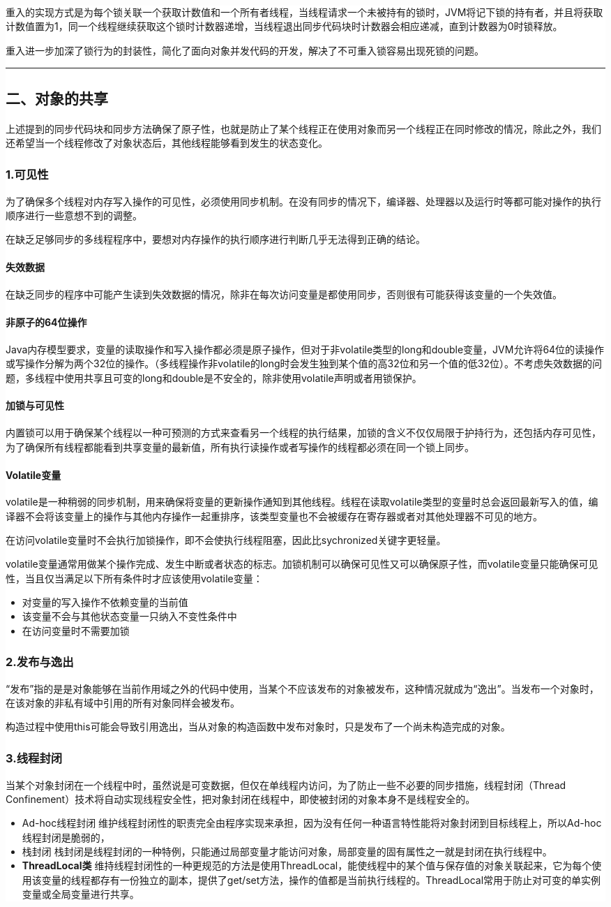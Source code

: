 重入的实现方式是为每个锁关联一个获取计数值和一个所有者线程，当线程请求一个未被持有的锁时，JVM将记下锁的持有者，并且将获取计数值置为1，同一个线程继续获取这个锁时计数器递增，当线程退出同步代码块时计数器会相应递减，直到计数器为0时锁释放。

重入进一步加深了锁行为的封装性，简化了面向对象并发代码的开发，解决了不可重入锁容易出现死锁的问题。

---

## 二、对象的共享

上述提到的同步代码块和同步方法确保了原子性，也就是防止了某个线程正在使用对象而另一个线程正在同时修改的情况，除此之外，我们还希望当一个线程修改了对象状态后，其他线程能够看到发生的状态变化。

### 1.可见性

为了确保多个线程对内存写入操作的可见性，必须使用同步机制。在没有同步的情况下，编译器、处理器以及运行时等都可能对操作的执行顺序进行一些意想不到的调整。

在缺乏足够同步的多线程程序中，要想对内存操作的执行顺序进行判断几乎无法得到正确的结论。

#### 失效数据

在缺乏同步的程序中可能产生读到失效数据的情况，除非在每次访问变量是都使用同步，否则很有可能获得该变量的一个失效值。

#### 非原子的64位操作

Java内存模型要求，变量的读取操作和写入操作都必须是原子操作，但对于非volatile类型的long和double变量，JVM允许将64位的读操作或写操作分解为两个32位的操作。（多线程操作非volatile的long时会发生独到某个值的高32位和另一个值的低32位）。不考虑失效数据的问题，多线程中使用共享且可变的long和double是不安全的，除非使用volatile声明或者用锁保护。

#### 加锁与可见性

内置锁可以用于确保某个线程以一种可预测的方式来查看另一个线程的执行结果，加锁的含义不仅仅局限于护持行为，还包括内存可见性，为了确保所有线程都能看到共享变量的最新值，所有执行读操作或者写操作的线程都必须在同一个锁上同步。

#### Volatile变量

volatile是一种稍弱的同步机制，用来确保将变量的更新操作通知到其他线程。线程在读取volatile类型的变量时总会返回最新写入的值，编译器不会将该变量上的操作与其他内存操作一起重排序，该类型变量也不会被缓存在寄存器或者对其他处理器不可见的地方。

在访问volatile变量时不会执行加锁操作，即不会使执行线程阻塞，因此比sychronized关键字更轻量。

volatile变量通常用做某个操作完成、发生中断或者状态的标志。加锁机制可以确保可见性又可以确保原子性，而volatile变量只能确保可见性，当且仅当满足以下所有条件时才应该使用volatile变量：

* 对变量的写入操作不依赖变量的当前值
* 该变量不会与其他状态变量一只纳入不变性条件中
* 在访问变量时不需要加锁

### 2.发布与逸出

“发布”指的是是对象能够在当前作用域之外的代码中使用，当某个不应该发布的对象被发布，这种情况就成为“逸出”。当发布一个对象时，在该对象的非私有域中引用的所有对象同样会被发布。

构造过程中使用this可能会导致引用逸出，当从对象的构造函数中发布对象时，只是发布了一个尚未构造完成的对象。

### 3.线程封闭

当某个对象封闭在一个线程中时，虽然说是可变数据，但仅在单线程内访问，为了防止一些不必要的同步措施，线程封闭（Thread Confinement）技术将自动实现线程安全性，把对象封闭在线程中，即使被封闭的对象本身不是线程安全的。

* Ad-hoc线程封闭
维护线程封闭性的职责完全由程序实现来承担，因为没有任何一种语言特性能将对象封闭到目标线程上，所以Ad-hoc线程封闭是脆弱的，
* 栈封闭
栈封闭是线程封闭的一种特例，只能通过局部变量才能访问对象，局部变量的固有属性之一就是封闭在执行线程中。
* **ThreadLocal类**
维持线程封闭性的一种更规范的方法是使用ThreadLocal，能使线程中的某个值与保存值的对象关联起来，它为每个使用该变量的线程都存有一份独立的副本，提供了get/set方法，操作的值都是当前执行线程的。ThreadLocal常用于防止对可变的单实例变量或全局变量进行共享。
